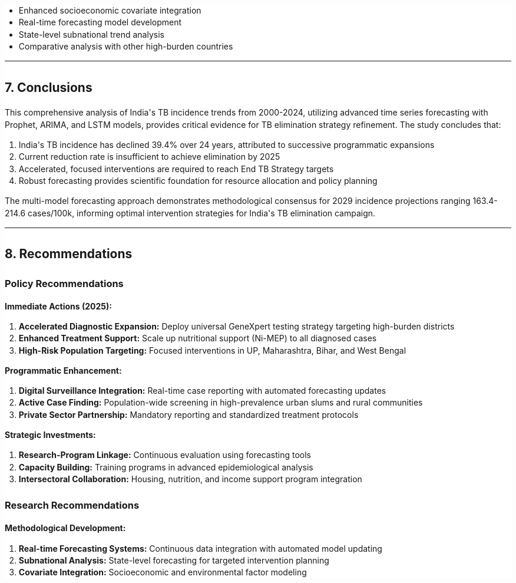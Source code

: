 - Enhanced socioeconomic covariate integration
- Real-time forecasting model development
- State-level subnational trend analysis
- Comparative analysis with other high-burden countries

---

## 7. Conclusions

This comprehensive analysis of India's TB incidence trends from 2000-2024, utilizing advanced time series forecasting with Prophet, ARIMA, and LSTM models, provides critical evidence for TB elimination strategy refinement. The study concludes that:

1. India's TB incidence has declined 39.4% over 24 years, attributed to successive programmatic expansions
2. Current reduction rate is insufficient to achieve elimination by 2025
3. Accelerated, focused interventions are required to reach End TB Strategy targets
4. Robust forecasting provides scientific foundation for resource allocation and policy planning

The multi-model forecasting approach demonstrates methodological consensus for 2029 incidence projections ranging 163.4-214.6 cases/100k, informing optimal intervention strategies for India's TB elimination campaign.

---

## 8. Recommendations

### Policy Recommendations

**Immediate Actions (2025):**
1. **Accelerated Diagnostic Expansion:** Deploy universal GeneXpert testing strategy targeting high-burden districts
2. **Enhanced Treatment Support:** Scale up nutritional support (Ni-MEP) to all diagnosed cases
3. **High-Risk Population Targeting:** Focused interventions in UP, Maharashtra, Bihar, and West Bengal

**Programmatic Enhancement:**
1. **Digital Surveillance Integration:** Real-time case reporting with automated forecasting updates
2. **Active Case Finding:** Population-wide screening in high-prevalence urban slums and rural communities
3. **Private Sector Partnership:** Mandatory reporting and standardized treatment protocols

**Strategic Investments:**
1. **Research-Program Linkage:** Continuous evaluation using forecasting tools
2. **Capacity Building:** Training programs in advanced epidemiological analysis
3. **Intersectoral Collaboration:** Housing, nutrition, and income support program integration

### Research Recommendations

**Methodological Development:**
1. **Real-time Forecasting Systems:** Continuous data integration with automated model updating
2. **Subnational Analysis:** State-level forecasting for targeted intervention planning
3. **Covariate Integration:** Socioeconomic and environmental factor modeling
